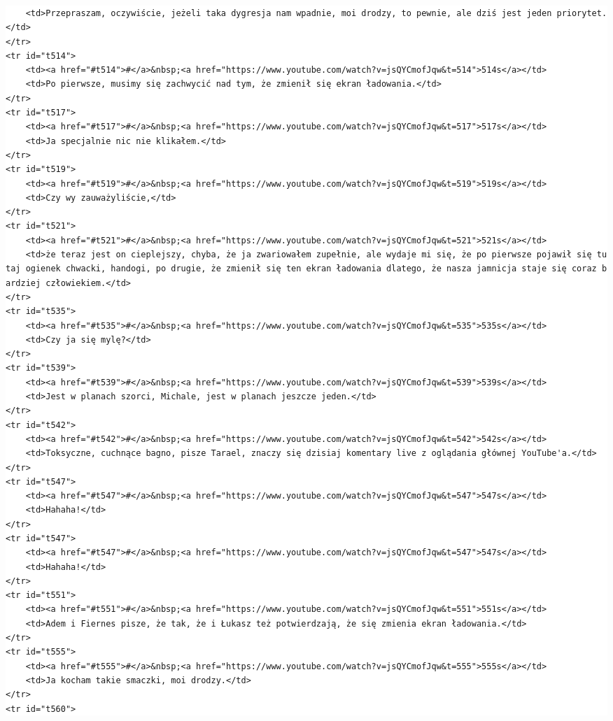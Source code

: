         <td>Przepraszam, oczywiście, jeżeli taka dygresja nam wpadnie, moi drodzy, to pewnie, ale dziś jest jeden priorytet.</td>
    </tr>
    <tr id="t514">
        <td><a href="#t514">#</a>&nbsp;<a href="https://www.youtube.com/watch?v=jsQYCmofJqw&t=514">514s</a></td>
        <td>Po pierwsze, musimy się zachwycić nad tym, że zmienił się ekran ładowania.</td>
    </tr>
    <tr id="t517">
        <td><a href="#t517">#</a>&nbsp;<a href="https://www.youtube.com/watch?v=jsQYCmofJqw&t=517">517s</a></td>
        <td>Ja specjalnie nic nie klikałem.</td>
    </tr>
    <tr id="t519">
        <td><a href="#t519">#</a>&nbsp;<a href="https://www.youtube.com/watch?v=jsQYCmofJqw&t=519">519s</a></td>
        <td>Czy wy zauważyliście,</td>
    </tr>
    <tr id="t521">
        <td><a href="#t521">#</a>&nbsp;<a href="https://www.youtube.com/watch?v=jsQYCmofJqw&t=521">521s</a></td>
        <td>że teraz jest on cieplejszy, chyba, że ja zwariowałem zupełnie, ale wydaje mi się, że po pierwsze pojawił się tutaj ogienek chwacki, handogi, po drugie, że zmienił się ten ekran ładowania dlatego, że nasza jamnicja staje się coraz bardziej człowiekiem.</td>
    </tr>
    <tr id="t535">
        <td><a href="#t535">#</a>&nbsp;<a href="https://www.youtube.com/watch?v=jsQYCmofJqw&t=535">535s</a></td>
        <td>Czy ja się mylę?</td>
    </tr>
    <tr id="t539">
        <td><a href="#t539">#</a>&nbsp;<a href="https://www.youtube.com/watch?v=jsQYCmofJqw&t=539">539s</a></td>
        <td>Jest w planach szorci, Michale, jest w planach jeszcze jeden.</td>
    </tr>
    <tr id="t542">
        <td><a href="#t542">#</a>&nbsp;<a href="https://www.youtube.com/watch?v=jsQYCmofJqw&t=542">542s</a></td>
        <td>Toksyczne, cuchnące bagno, pisze Tarael, znaczy się dzisiaj komentary live z oglądania głównej YouTube'a.</td>
    </tr>
    <tr id="t547">
        <td><a href="#t547">#</a>&nbsp;<a href="https://www.youtube.com/watch?v=jsQYCmofJqw&t=547">547s</a></td>
        <td>Hahaha!</td>
    </tr>
    <tr id="t547">
        <td><a href="#t547">#</a>&nbsp;<a href="https://www.youtube.com/watch?v=jsQYCmofJqw&t=547">547s</a></td>
        <td>Hahaha!</td>
    </tr>
    <tr id="t551">
        <td><a href="#t551">#</a>&nbsp;<a href="https://www.youtube.com/watch?v=jsQYCmofJqw&t=551">551s</a></td>
        <td>Adem i Fiernes pisze, że tak, że i Łukasz też potwierdzają, że się zmienia ekran ładowania.</td>
    </tr>
    <tr id="t555">
        <td><a href="#t555">#</a>&nbsp;<a href="https://www.youtube.com/watch?v=jsQYCmofJqw&t=555">555s</a></td>
        <td>Ja kocham takie smaczki, moi drodzy.</td>
    </tr>
    <tr id="t560">